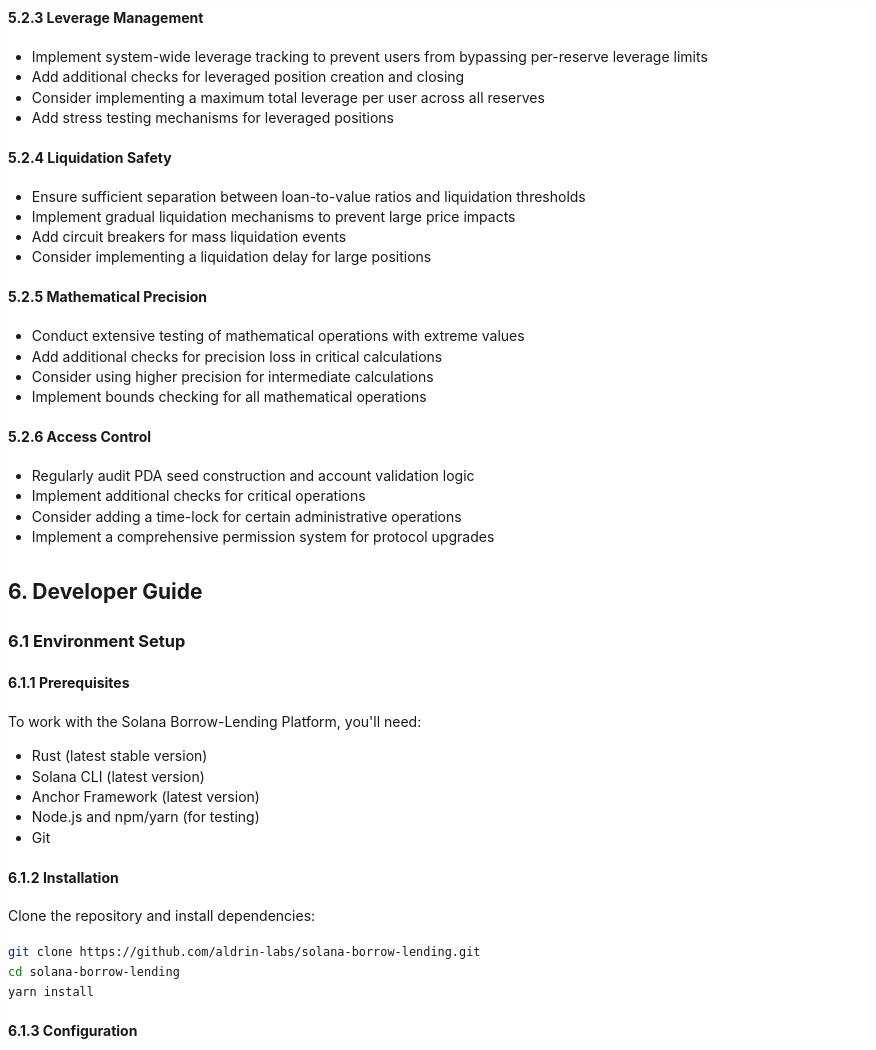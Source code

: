 #### 5.2.3 Leverage Management

- Implement system-wide leverage tracking to prevent users from bypassing per-reserve leverage limits
- Add additional checks for leveraged position creation and closing
- Consider implementing a maximum total leverage per user across all reserves
- Add stress testing mechanisms for leveraged positions

#### 5.2.4 Liquidation Safety

- Ensure sufficient separation between loan-to-value ratios and liquidation thresholds
- Implement gradual liquidation mechanisms to prevent large price impacts
- Add circuit breakers for mass liquidation events
- Consider implementing a liquidation delay for large positions

#### 5.2.5 Mathematical Precision

- Conduct extensive testing of mathematical operations with extreme values
- Add additional checks for precision loss in critical calculations
- Consider using higher precision for intermediate calculations
- Implement bounds checking for all mathematical operations

#### 5.2.6 Access Control

- Regularly audit PDA seed construction and account validation logic
- Implement additional checks for critical operations
- Consider adding a time-lock for certain administrative operations
- Implement a comprehensive permission system for protocol upgrades

## 6. Developer Guide

### 6.1 Environment Setup

#### 6.1.1 Prerequisites

To work with the Solana Borrow-Lending Platform, you'll need:

- Rust (latest stable version)
- Solana CLI (latest version)
- Anchor Framework (latest version)
- Node.js and npm/yarn (for testing)
- Git

#### 6.1.2 Installation

Clone the repository and install dependencies:

```bash
git clone https://github.com/aldrin-labs/solana-borrow-lending.git
cd solana-borrow-lending
yarn install
```

#### 6.1.3 Configuration
